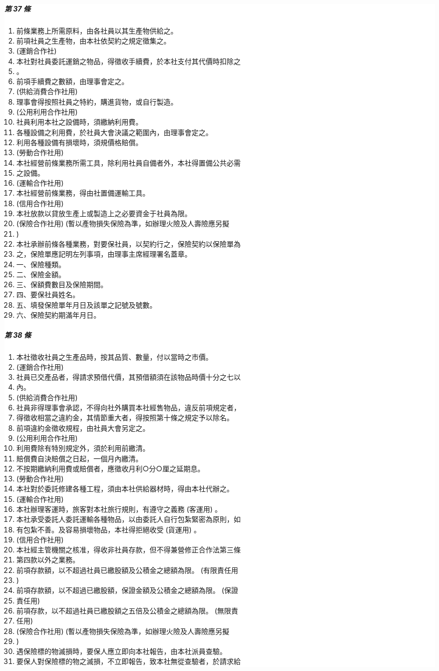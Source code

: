 ##### 第 37 條
1. 前條業務上所需原料，由各社員以其生產物供給之。
1. 前項社員之生產物，由本社依契約之規定徵集之。
1.  (運銷合作社)
1. 本社對社員委託運銷之物品，得徵收手續費，於本社支付其代價時扣除之
1. 。
1. 前項手續費之數額，由理事會定之。
1.  (供給消費合作社用)
1. 理事會得按照社員之特約，購進貨物，或自行製造。
1.  (公用利用合作社用)
1. 社員利用本社之設備時，須繳納利用費。
1. 各種設備之利用費，於社員大會決議之範圍內，由理事會定之。
1. 利用各種設備有損壞時，須規價格賠償。
1.  (勞動合作社用)
1. 本社經營前條業務所需工具，除利用社員自備者外，本社得置備公共必需
1. 之設備。
1.  (運輸合作社用)
1. 本社經營前條業務，得由社置備運輸工具。
1.  (信用合作社用)
1. 本社放款以貸放生產上或製造上之必要資金于社員為限。
1.  (保險合作社用)  (暫以產物損失保險為準，如辦理火險及人壽險應另擬
1. )
1. 本社承辦前條各種業務，對要保社員，以契約行之，保險契約以保險單為
1. 之，保險單應記明左列事項，由理事主席經理署名蓋章。
1. 一、保險種類。
1. 二、保險金額。
1. 三、保額費數目及保險期間。
1. 四、要保社員姓名。
1. 五、填發保險單年月日及該單之記號及號數。
1. 六、保險契約期滿年月日。

##### 第 38 條
1. 本社徵收社員之生產品時，按其品質、數量，付以當時之市價。
1.  (運銷合作社用)
1. 社員已交產品者，得請求預借代價，其預借額須在該物品時價十分之七以
1. 內。
1.  (供給消費合作社用)
1. 社員非得理事會承認，不得向社外購買本社經售物品，違反前項規定者，
1. 得徵收相當之違約金，其情節重大者，得按照第十條之規定予以除名。
1. 前項違約金徵收規程，由社員大會另定之。
1.  (公用利用合作社用)
1. 利用費除有特別規定外，須於利用前繳清。
1. 賠償費自決賠償之日起，一個月內繳清。
1. 不按期繳納利用費或賠償者，應徵收月利○分○厘之延期息。
1.  (勞動合作社用)
1. 本社對於委託修建各種工程，須由本社供給器材時，得由本社代辦之。
1.  (運輸合作社用)
1. 本社辦理客運時，旅客對本社旅行規則，有遵守之義務 (客運用) 。
1. 本社承受委託人委託運輸各種物品，以由委託人自行包紮緊密為原則，如
1. 有包紮不善。及容易損壞物品，本社得拒絕收受 (貨運用) 。
1.  (信用合作社用)
1. 本社經主管機關之核准，得收非社員存款，但不得兼營修正合作法第三條
1. 第四款以外之業務。
1. 前項存款額，以不超過社員已繳股額及公積金之總額為限。 (有限責任用
1. )
1. 前項存款額，以不超過已繳股額，保證金額及公積金之總額為限。 (保證
1. 責任用)
1. 前項存款，以不超過社員已繳股額之五倍及公積金之總額為限。 (無限責
1. 任用)
1.  (保險合作社用)  (暫以產物損失保險為準，如辦理火險及人壽險應另擬
1. )
1. 遇保險標的物滅損時，要保人應立即向本社報告，由本社派員查驗。
1. 要保人對保險標的物之滅損，不立即報告，致本社無從查驗者，於請求給